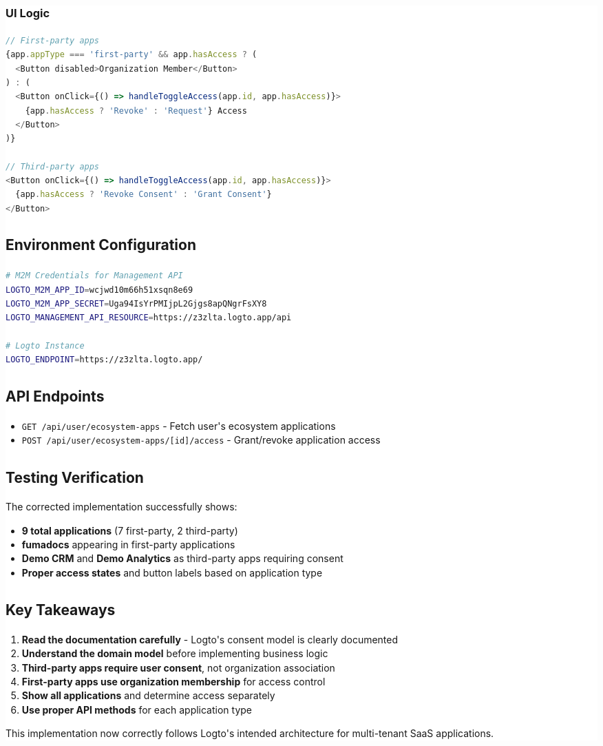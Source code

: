 ### UI Logic

```typescript
// First-party apps
{app.appType === 'first-party' && app.hasAccess ? (
  <Button disabled>Organization Member</Button>
) : (
  <Button onClick={() => handleToggleAccess(app.id, app.hasAccess)}>
    {app.hasAccess ? 'Revoke' : 'Request'} Access
  </Button>
)}

// Third-party apps  
<Button onClick={() => handleToggleAccess(app.id, app.hasAccess)}>
  {app.hasAccess ? 'Revoke Consent' : 'Grant Consent'}
</Button>
```

## Environment Configuration

```bash
# M2M Credentials for Management API
LOGTO_M2M_APP_ID=wcjwd10m66h51xsqn8e69
LOGTO_M2M_APP_SECRET=Uga94IsYrPMIjpL2Gjgs8apQNgrFsXY8
LOGTO_MANAGEMENT_API_RESOURCE=https://z3zlta.logto.app/api

# Logto Instance
LOGTO_ENDPOINT=https://z3zlta.logto.app/
```

## API Endpoints

- `GET /api/user/ecosystem-apps` - Fetch user's ecosystem applications
- `POST /api/user/ecosystem-apps/[id]/access` - Grant/revoke application access

## Testing Verification

The corrected implementation successfully shows:

- **9 total applications** (7 first-party, 2 third-party)
- **fumadocs** appearing in first-party applications
- **Demo CRM** and **Demo Analytics** as third-party apps requiring consent
- **Proper access states** and button labels based on application type

## Key Takeaways

1. **Read the documentation carefully** - Logto's consent model is clearly documented
2. **Understand the domain model** before implementing business logic
3. **Third-party apps require user consent**, not organization association
4. **First-party apps use organization membership** for access control
5. **Show all applications** and determine access separately
6. **Use proper API methods** for each application type

This implementation now correctly follows Logto's intended architecture for multi-tenant SaaS applications.